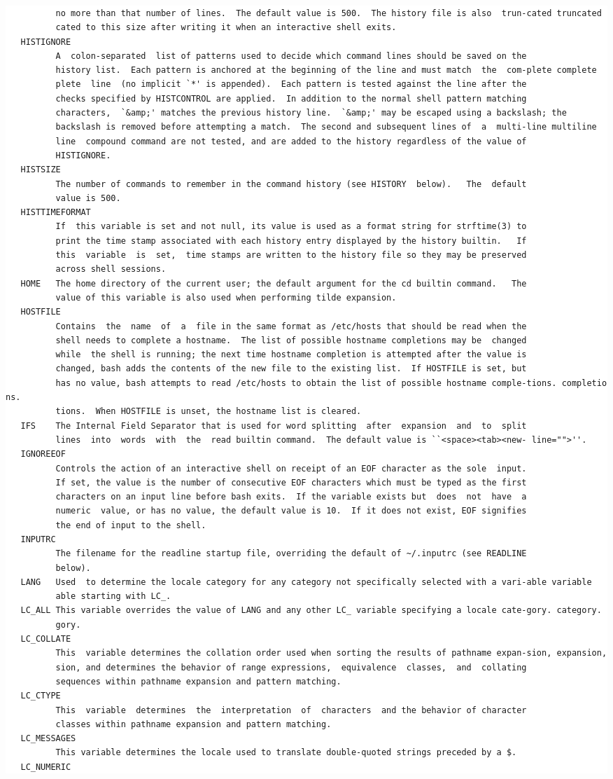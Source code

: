               no more than that number of lines.  The default value is 500.  The history file is also  trun-cated truncated
              cated to this size after writing it when an interactive shell exits.
       HISTIGNORE
              A  colon-separated  list of patterns used to decide which command lines should be saved on the
              history list.  Each pattern is anchored at the beginning of the line and must match  the  com-plete complete
              plete  line  (no implicit `*' is appended).  Each pattern is tested against the line after the
              checks specified by HISTCONTROL are applied.  In addition to the normal shell pattern matching
              characters,  `&amp;' matches the previous history line.  `&amp;' may be escaped using a backslash; the
              backslash is removed before attempting a match.  The second and subsequent lines of  a  multi-line multiline
              line  compound command are not tested, and are added to the history regardless of the value of
              HISTIGNORE.
       HISTSIZE
              The number of commands to remember in the command history (see HISTORY  below).   The  default
              value is 500.
       HISTTIMEFORMAT
              If  this variable is set and not null, its value is used as a format string for strftime(3) to
              print the time stamp associated with each history entry displayed by the history builtin.   If
              this  variable  is  set,  time stamps are written to the history file so they may be preserved
              across shell sessions.
       HOME   The home directory of the current user; the default argument for the cd builtin command.   The
              value of this variable is also used when performing tilde expansion.
       HOSTFILE
              Contains  the  name  of  a  file in the same format as /etc/hosts that should be read when the
              shell needs to complete a hostname.  The list of possible hostname completions may be  changed
              while  the shell is running; the next time hostname completion is attempted after the value is
              changed, bash adds the contents of the new file to the existing list.  If HOSTFILE is set, but
              has no value, bash attempts to read /etc/hosts to obtain the list of possible hostname comple-tions. completions.
              tions.  When HOSTFILE is unset, the hostname list is cleared.
       IFS    The Internal Field Separator that is used for word splitting  after  expansion  and  to  split
              lines  into  words  with  the  read builtin command.  The default value is ``<space><tab><new- line="">''.
       IGNOREEOF
              Controls the action of an interactive shell on receipt of an EOF character as the sole  input.
              If set, the value is the number of consecutive EOF characters which must be typed as the first
              characters on an input line before bash exits.  If the variable exists but  does  not  have  a
              numeric  value, or has no value, the default value is 10.  If it does not exist, EOF signifies
              the end of input to the shell.
       INPUTRC
              The filename for the readline startup file, overriding the default of ~/.inputrc (see READLINE
              below).
       LANG   Used  to determine the locale category for any category not specifically selected with a vari-able variable
              able starting with LC_.
       LC_ALL This variable overrides the value of LANG and any other LC_ variable specifying a locale cate-gory. category.
              gory.
       LC_COLLATE
              This  variable determines the collation order used when sorting the results of pathname expan-sion, expansion,
              sion, and determines the behavior of range expressions,  equivalence  classes,  and  collating
              sequences within pathname expansion and pattern matching.
       LC_CTYPE
              This  variable  determines  the  interpretation  of  characters  and the behavior of character
              classes within pathname expansion and pattern matching.
       LC_MESSAGES
              This variable determines the locale used to translate double-quoted strings preceded by a $.
       LC_NUMERIC